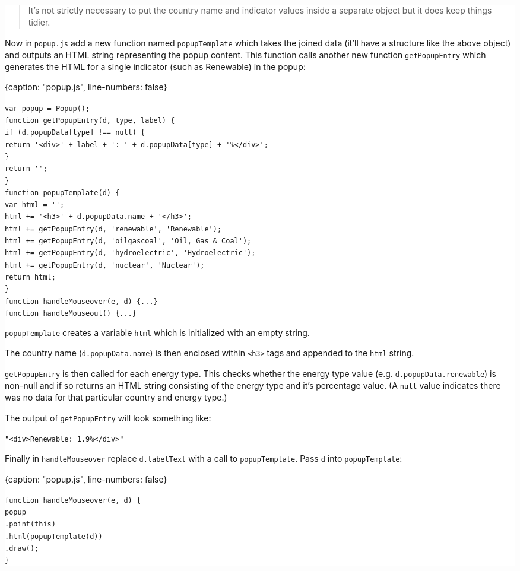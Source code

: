 > It’s not strictly necessary to put the country name and indicator values inside a separate object but it does keep things tidier.

Now in `popup.js` add a new function named `popupTemplate` which takes the joined data (it’ll have a structure like the above object) and outputs an HTML string representing the popup content. This function calls another new function `getPopupEntry` which generates the HTML for a single indicator (such as Renewable) in the popup:

{caption: "popup.js", line-numbers: false}
```
var popup = Popup();
function getPopupEntry(d, type, label) {
if (d.popupData[type] !== null) {
return '<div>' + label + ': ' + d.popupData[type] + '%</div>';
}
return '';
}
function popupTemplate(d) {
var html = '';
html += '<h3>' + d.popupData.name + '</h3>';
html += getPopupEntry(d, 'renewable', 'Renewable');
html += getPopupEntry(d, 'oilgascoal', 'Oil, Gas & Coal');
html += getPopupEntry(d, 'hydroelectric', 'Hydroelectric');
html += getPopupEntry(d, 'nuclear', 'Nuclear');
return html;
}
function handleMouseover(e, d) {...}
function handleMouseout() {...}
```

`popupTemplate` creates a variable `html` which is initialized with an empty string.

The country name (`d.popupData.name`) is then enclosed within `<h3>` tags and appended to the `html` string.

`getPopupEntry` is then called for each energy type. This checks whether the energy type value (e.g. `d.popupData.renewable`) is non-null and if so returns an HTML string consisting of the energy type and it’s percentage value. (A `null` value indicates there was no data for that particular country and energy type.)

The output of `getPopupEntry` will look something like:

```
"<div>Renewable: 1.9%</div>"
```

Finally in `handleMouseover` replace `d.labelText` with a call to `popupTemplate`. Pass `d` into `popupTemplate`:

{caption: "popup.js", line-numbers: false}
```
function handleMouseover(e, d) {
popup
.point(this)
.html(popupTemplate(d))
.draw();
}
```
